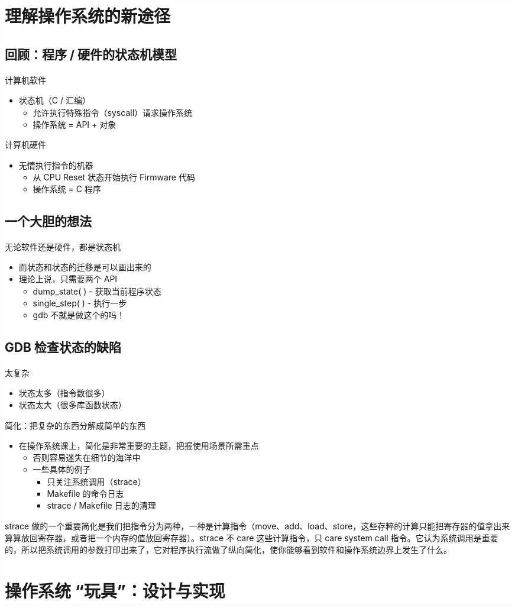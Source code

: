 # 理解操作系统的新途径

## 回顾：程序 / 硬件的状态机模型

计算机软件

- 状态机（C / 汇编）
  - 允许执行特殊指令（syscall）请求操作系统
  - 操作系统 = API + 对象



计算机硬件

- 无情执行指令的机器
  - 从 CPU Reset 状态开始执行 Firmware 代码
  - 操作系统 = C 程序



## 一个大胆的想法

无论软件还是硬件，都是状态机

- 而状态和状态的迁移是可以画出来的
- 理论上说，只需要两个 API
  - dump_state( ) - 获取当前程序状态
  - single_step( ) - 执行一步
  - gdb 不就是做这个的吗！



## GDB 检查状态的缺陷

太复杂

- 状态太多（指令数很多）
- 状态太大（很多库函数状态）



简化：把复杂的东西分解成简单的东西

- 在操作系统课上，简化是非常重要的主题，把握使用场景所需重点
  - 否则容易迷失在细节的海洋中
  - 一些具体的例子
    - 只关注系统调用（strace）
    - Makefile 的命令日志
    - strace / Makefile 日志的清理

strace 做的一个重要简化是我们把指令分为两种，一种是计算指令（move、add、load、store，这些存粹的计算只能把寄存器的值拿出来算算放回寄存器，或者把一个内存的值放回寄存器）。strace 不 care 这些计算指令，只 care system call 指令。它认为系统调用是重要的，所以把系统调用的参数打印出来了，它对程序执行流做了纵向简化，使你能够看到软件和操作系统边界上发生了什么。



# 操作系统 “玩具”：设计与实现
